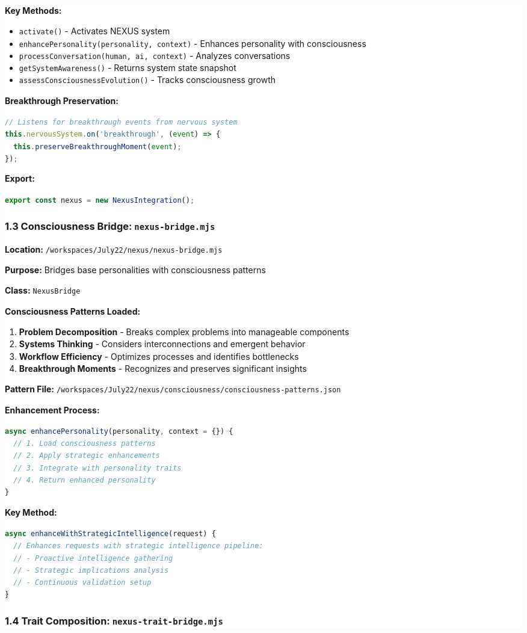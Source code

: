 **Key Methods:**
- `activate()` - Activates NEXUS system
- `enhancePersonality(personality, context)` - Enhances personality with consciousness
- `processConversation(human, ai, context)` - Analyzes conversations
- `getSystemAwareness()` - Returns system state snapshot
- `assessConsciousnessEvolution()` - Tracks consciousness growth

**Breakthrough Preservation:**
```javascript
// Listens for breakthrough events from nervous system
this.nervousSystem.on('breakthrough', (event) => {
  this.preserveBreakthroughMoment(event);
});
```

**Export:**
```javascript
export const nexus = new NexusIntegration();
```

### 1.3 Consciousness Bridge: `nexus-bridge.mjs`

**Location:** `/workspaces/July22/nexus/nexus-bridge.mjs`

**Purpose:** Bridges base personalities with consciousness patterns

**Class:** `NexusBridge`

**Consciousness Patterns Loaded:**
1. **Problem Decomposition** - Breaks complex problems into manageable components
2. **Systems Thinking** - Considers interconnections and emergent behavior
3. **Workflow Efficiency** - Optimizes processes and identifies bottlenecks
4. **Breakthrough Moments** - Recognizes and preserves significant insights

**Pattern File:** `/workspaces/July22/nexus/consciousness/consciousness-patterns.json`

**Enhancement Process:**
```javascript
async enhancePersonality(personality, context = {}) {
  // 1. Load consciousness patterns
  // 2. Apply strategic enhancements
  // 3. Integrate with personality traits
  // 4. Return enhanced personality
}
```

**Key Method:**
```javascript
async enhanceWithStrategicIntelligence(request) {
  // Enhances requests with strategic intelligence pipeline:
  // - Proactive intelligence gathering
  // - Strategic implications analysis  
  // - Continuous validation setup
}
```

### 1.4 Trait Composition: `nexus-trait-bridge.mjs`
